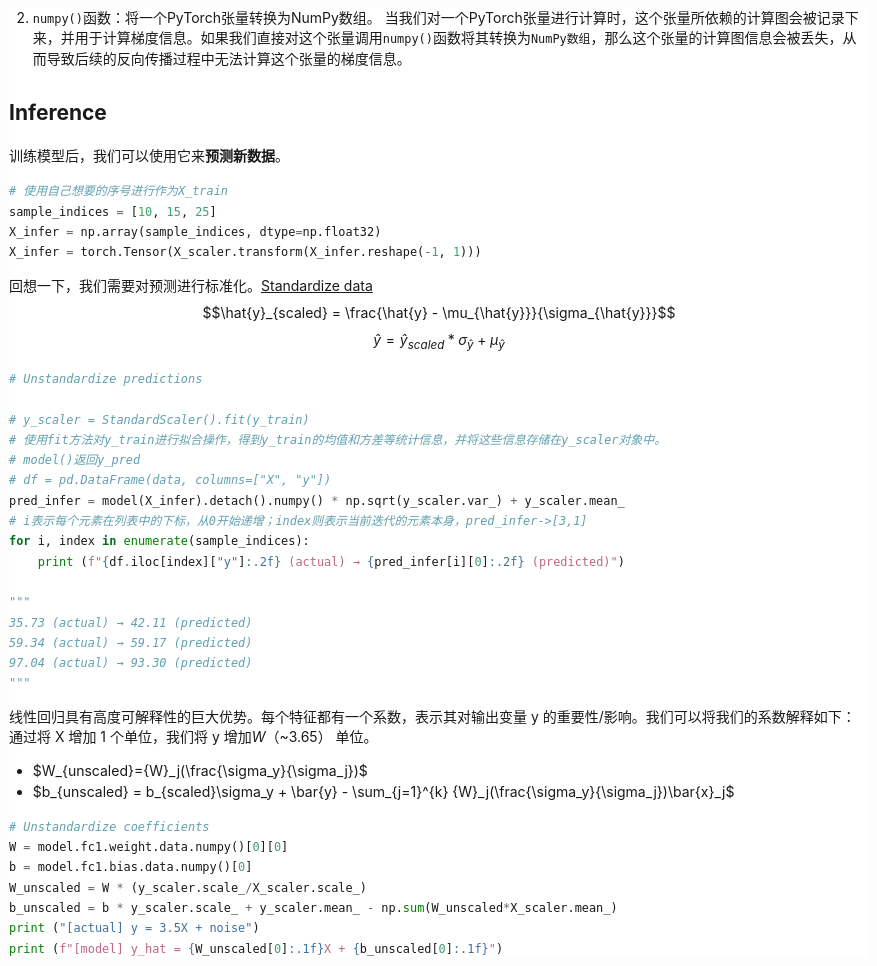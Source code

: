2.  `numpy()`函数：将一个PyTorch张量转换为NumPy数组。
当我们对一个PyTorch张量进行计算时，这个张量所依赖的计算图会被记录下来，并用于计算梯度信息。如果我们直接对这个张量调用`numpy()`函数将其转换为`NumPy数组`，那么这个张量的计算图信息会被丢失，从而导致后续的反向传播过程中无法计算这个张量的梯度信息。
## Inference
训练模型后，我们可以使用它来**预测新数据**。
```Python
# 使用自己想要的序号进行作为X_train
sample_indices = [10, 15, 25]
X_infer = np.array(sample_indices, dtype=np.float32)
X_infer = torch.Tensor(X_scaler.transform(X_infer.reshape(-1, 1)))
```

回想一下，我们需要对预测进行标准化。[Standardize data](Linear%20Regression.md#Standardize%20data)
$$\hat{y}_{scaled} = \frac{\hat{y} - \mu_{\hat{y}}}{\sigma_{\hat{y}}}$$
$$\hat{y} = \hat{y}_{scaled} * \sigma_{\hat{y}} + \mu_{\hat{y}}$$

```Python
# Unstandardize predictions

# y_scaler = StandardScaler().fit(y_train)
# 使用fit方法对y_train进行拟合操作，得到y_train的均值和方差等统计信息，并将这些信息存储在y_scaler对象中。
# model()返回y_pred
# df = pd.DataFrame(data, columns=["X", "y"])
pred_infer = model(X_infer).detach().numpy() * np.sqrt(y_scaler.var_) + y_scaler.mean_
# i表示每个元素在列表中的下标，从0开始递增；index则表示当前迭代的元素本身，pred_infer->[3,1]
for i, index in enumerate(sample_indices):
    print (f"{df.iloc[index]["y"]:.2f} (actual) → {pred_infer[i][0]:.2f} (predicted)")

"""
35.73 (actual) → 42.11 (predicted)
59.34 (actual) → 59.17 (predicted)
97.04 (actual) → 93.30 (predicted)
"""
```

线性回归具有高度可解释性的巨大优势。每个特征都有一个系数，表示其对输出变量 y 的重要性/影响。我们可以将我们的系数解释如下：通过将 X 增加 1 个单位，我们将 y 增加$W$（~3.65） 单位。
- $W_{unscaled}={W}_j(\frac{\sigma_y}{\sigma_j})$
- $b_{unscaled} = b_{scaled}\sigma_y + \bar{y} - \sum_{j=1}^{k} {W}_j(\frac{\sigma_y}{\sigma_j})\bar{x}_j$

```Python
# Unstandardize coefficients
W = model.fc1.weight.data.numpy()[0][0]
b = model.fc1.bias.data.numpy()[0]
W_unscaled = W * (y_scaler.scale_/X_scaler.scale_)
b_unscaled = b * y_scaler.scale_ + y_scaler.mean_ - np.sum(W_unscaled*X_scaler.mean_)
print ("[actual] y = 3.5X + noise")
print (f"[model] y_hat = {W_unscaled[0]:.1f}X + {b_unscaled[0]:.1f}")

```